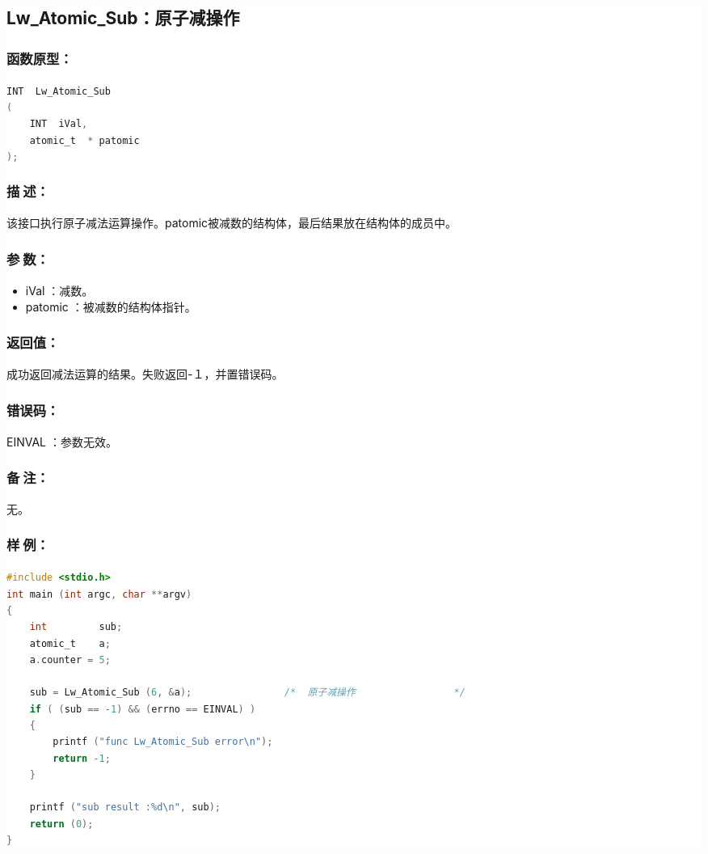 
## Lw_Atomic_Sub：原子减操作

### 函数原型：


```c
INT  Lw_Atomic_Sub 
(
	INT  iVal, 
	atomic_t  * patomic
);

```


### 描 述：

该接口执行原子减法运算操作。patomic被减数的结构体，最后结果放在结构体的成员中。

### 参 数：

- iVal ：减数。
- patomic ：被减数的结构体指针。

### 返回值：

成功返回减法运算的结果。失败返回-１，并置错误码。


### 错误码：

EINVAL ：参数无效。

### 备 注：

无。

### 样 例：

```c
#include <stdio.h>
int main (int argc, char **argv)
{
    int         sub;
    atomic_t    a;
    a.counter = 5;

    sub = Lw_Atomic_Sub (6, &a);                /*  原子减操作                 */
    if ( (sub == -1) && (errno == EINVAL) )
    {
        printf ("func Lw_Atomic_Sub error\n");
        return -1;
    }

    printf ("sub result :%d\n", sub);
    return (0);
}

```
